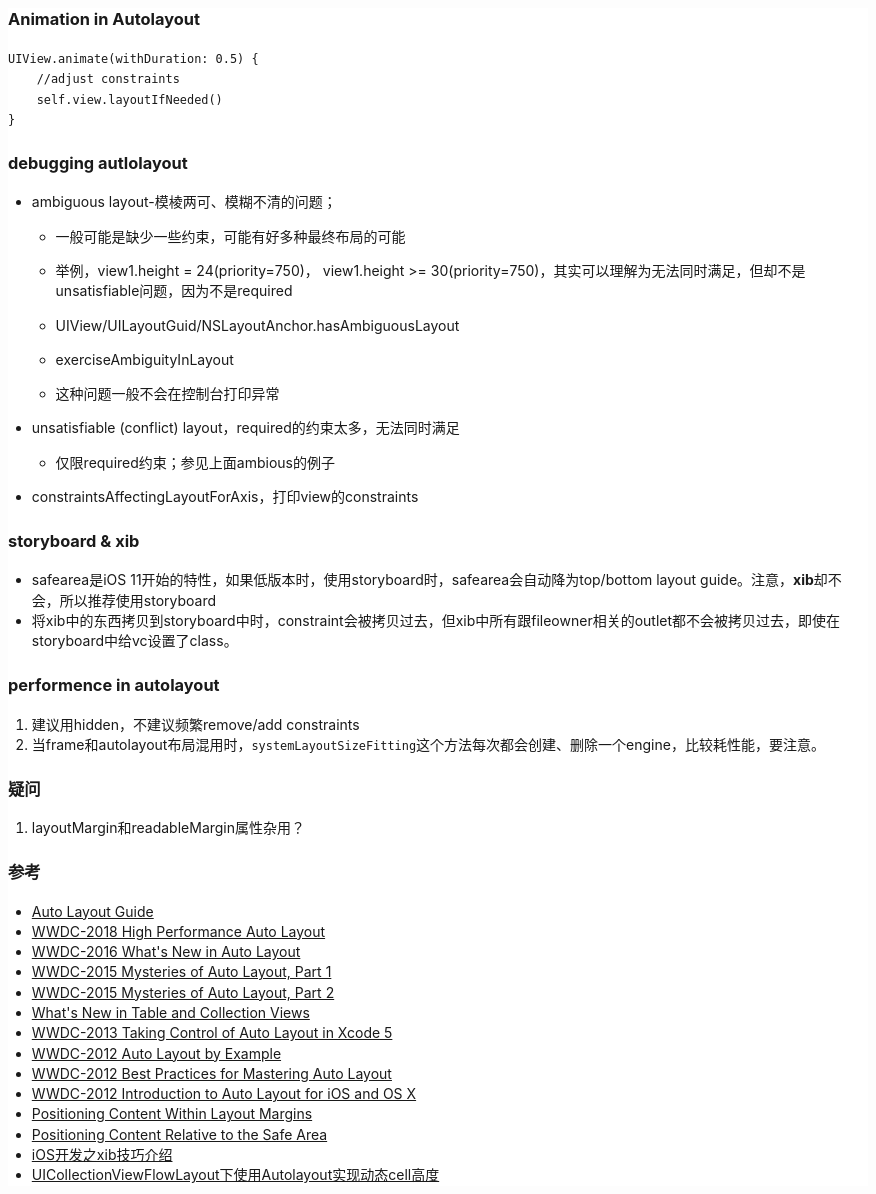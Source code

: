 
### Animation in Autolayout

```
UIView.animate(withDuration: 0.5) {
    //adjust constraints
    self.view.layoutIfNeeded()
}
```

### debugging autlolayout
- ambiguous layout-模棱两可、模糊不清的问题；
	- 一般可能是缺少一些约束，可能有好多种最终布局的可能
	- 举例，view1.height = 24(priority=750)， view1.height >= 30(priority=750)，其实可以理解为无法同时满足，但却不是unsatisfiable问题，因为不是required
	- UIView/UILayoutGuid/NSLayoutAnchor.hasAmbiguousLayout
	- exerciseAmbiguityInLayout

	- 这种问题一般不会在控制台打印异常
- unsatisfiable (conflict) layout，required的约束太多，无法同时满足
	- 仅限required约束；参见上面ambious的例子
	
- constraintsAffectingLayoutForAxis，打印view的constraints

### storyboard & xib

- safearea是iOS 11开始的特性，如果低版本时，使用storyboard时，safearea会自动降为top/bottom layout guide。注意，**xib**却不会，所以推荐使用storyboard
- 将xib中的东西拷贝到storyboard中时，constraint会被拷贝过去，但xib中所有跟fileowner相关的outlet都不会被拷贝过去，即使在storyboard中给vc设置了class。

### performence in autolayout
1. 建议用hidden，不建议频繁remove/add constraints
2. 当frame和autolayout布局混用时，`systemLayoutSizeFitting`这个方法每次都会创建、删除一个engine，比较耗性能，要注意。

### 疑问
1. layoutMargin和readableMargin属性杂用？

### 参考

- [Auto Layout Guide](https://developer.apple.com/library/content/documentation/UserExperience/Conceptual/AutolayoutPG/index.html#//apple_ref/doc/uid/TP40010853-CH7-SW1)
- [WWDC-2018 High Performance Auto Layout](https://developer.apple.com/videos/play/wwdc2018/220)
- [WWDC-2016 What's New in Auto Layout](https://developer.apple.com/videos/play/wwdc2016/236)
- [WWDC-2015 Mysteries of Auto Layout, Part 1](https://developer.apple.com/videos/play/wwdc2015/218/)
- [WWDC-2015 Mysteries of Auto Layout, Part 2](https://developer.apple.com/videos/play/wwdc2015/219/)
- [What's New in Table and Collection Views](https://developer.apple.com/videos/play/wwdc2014/226/)
- [WWDC-2013 Taking Control of Auto Layout in Xcode 5](https://developer.apple.com/videos/play/wwdc2013/406/)
- [WWDC-2012 Auto Layout by Example](https://www.youtube.com/watch?v=z0oA4ryCvHU)
- [WWDC-2012 Best Practices for Mastering Auto Layout](https://developer.apple.com/videos/play/wwdc2012/228/)
- [WWDC-2012 Introduction to Auto Layout for iOS and OS X](https://www.youtube.com/watch?v=efAV8xnH864)
- [Positioning Content Within Layout Margins](https://developer.apple.com/documentation/uikit/uiview/positioning_content_within_layout_margins)
- [Positioning Content Relative to the Safe Area](https://developer.apple.com/documentation/uikit/uiview/positioning_content_relative_to_the_safe_area)
- [iOS开发之xib技巧介绍](http://www.ifun.cc/blog/2014/02/22/ioskai-fa-zhi-xibji-qiao-jie-shao/)
- [UICollectionViewFlowLayout下使用Autolayout实现动态cell高度](https://songgeb.github.io/2018/11/19/UICollectionViewFlowLayout下使用Autolayout实现动态cell高度/)



